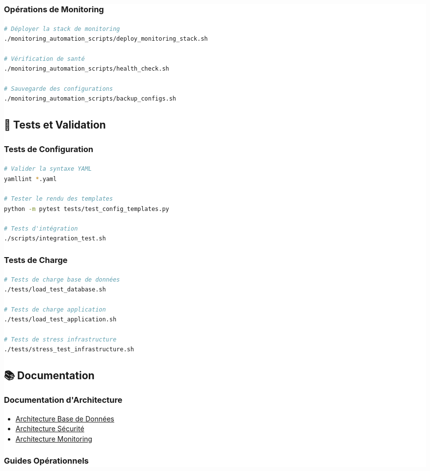 ### Opérations de Monitoring

```bash
# Déployer la stack de monitoring
./monitoring_automation_scripts/deploy_monitoring_stack.sh

# Vérification de santé
./monitoring_automation_scripts/health_check.sh

# Sauvegarde des configurations
./monitoring_automation_scripts/backup_configs.sh
```

## 🧪 Tests et Validation

### Tests de Configuration

```bash
# Valider la syntaxe YAML
yamllint *.yaml

# Tester le rendu des templates
python -m pytest tests/test_config_templates.py

# Tests d'intégration
./scripts/integration_test.sh
```

### Tests de Charge

```bash
# Tests de charge base de données
./tests/load_test_database.sh

# Tests de charge application
./tests/load_test_application.sh

# Tests de stress infrastructure
./tests/stress_test_infrastructure.sh
```

## 📚 Documentation

### Documentation d'Architecture

- [Architecture Base de Données](docs/database_architecture.md)
- [Architecture Sécurité](docs/security_architecture.md)
- [Architecture Monitoring](docs/monitoring_architecture.md)

### Guides Opérationnels
